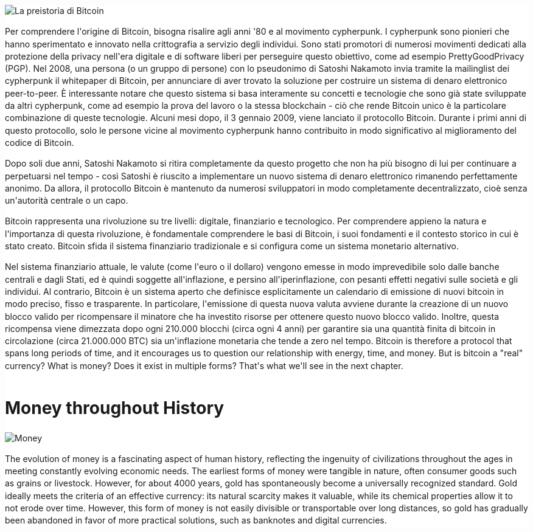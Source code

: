 ![La preistoria di Bitcoin](https://www.youtube.com/watch?v=ljHLhTzrLsw)

Per comprendere l'origine di Bitcoin, bisogna risalire agli anni '80 e al movimento cypherpunk. I cypherpunk sono pionieri che hanno sperimentato e innovato nella crittografia a servizio degli individui. Sono stati promotori di numerosi movimenti dedicati alla protezione della privacy nell'era digitale e di software liberi per perseguire questo obiettivo, come ad esempio PrettyGoodPrivacy (PGP).
Nel 2008, una persona (o un gruppo di persone) con lo pseudonimo di Satoshi Nakamoto invia tramite la mailinglist dei cypherpunk il whitepaper di Bitcoin, per annunciare di aver trovato la soluzione per costruire un sistema di denaro elettronico peer-to-peer. È interessante notare che questo sistema si basa interamente su concetti e tecnologie che sono già state sviluppate da altri cypherpunk, come ad esempio la prova del lavoro o la stessa blockchain - ciò che rende Bitcoin unico è la particolare combinazione di queste tecnologie. Alcuni mesi dopo, il 3 gennaio 2009, viene lanciato il protocollo Bitcoin. Durante i primi anni di questo protocollo, solo le persone vicine al movimento cypherpunk hanno contribuito in modo significativo al miglioramento del codice di Bitcoin.

Dopo soli due anni, Satoshi Nakamoto si ritira completamente da questo progetto che non ha più bisogno di lui per continuare a perpetuarsi nel tempo - così Satoshi è riuscito a implementare un nuovo sistema di denaro elettronico rimanendo perfettamente anonimo. Da allora, il protocollo Bitcoin è mantenuto da numerosi sviluppatori in modo completamente decentralizzato, cioè senza un'autorità centrale o un capo.

Bitcoin rappresenta una rivoluzione su tre livelli: digitale, finanziario e tecnologico. Per comprendere appieno la natura e l'importanza di questa rivoluzione, è fondamentale comprendere le basi di Bitcoin, i suoi fondamenti e il contesto storico in cui è stato creato. Bitcoin sfida il sistema finanziario tradizionale e si configura come un sistema monetario alternativo.

Nel sistema finanziario attuale, le valute (come l'euro o il dollaro) vengono emesse in modo imprevedibile solo dalle banche centrali e dagli Stati, ed è quindi soggette all'inflazione, e persino all'iperinflazione, con pesanti effetti negativi sulle società e gli individui. Al contrario, Bitcoin è un sistema aperto che definisce esplicitamente un calendario di emissione di nuovi bitcoin in modo preciso, fisso e trasparente. In particolare, l'emissione di questa nuova valuta avviene durante la creazione di un nuovo blocco valido per ricompensare il minatore che ha investito risorse per ottenere questo nuovo blocco valido. Inoltre, questa ricompensa viene dimezzata dopo ogni 210.000 blocchi (circa ogni 4 anni) per garantire sia una quantità finita di bitcoin in circolazione (circa 21.000.000 BTC) sia un'inflazione monetaria che tende a zero nel tempo.
Bitcoin is therefore a protocol that spans long periods of time, and it encourages us to question our relationship with energy, time, and money. But is bitcoin a "real" currency? What is money? Does it exist in multiple forms? That's what we'll see in the next chapter.
# Money throughout History

![Money](https://youtu.be/LslJVNCvHhA)

The evolution of money is a fascinating aspect of human history, reflecting the ingenuity of civilizations throughout the ages in meeting constantly evolving economic needs. The earliest forms of money were tangible in nature, often consumer goods such as grains or livestock. However, for about 4000 years, gold has spontaneously become a universally recognized standard.
Gold ideally meets the criteria of an effective currency: its natural scarcity makes it valuable, while its chemical properties allow it to not erode over time. However, this form of money is not easily divisible or transportable over long distances, so gold has gradually been abandoned in favor of more practical solutions, such as banknotes and digital currencies.
